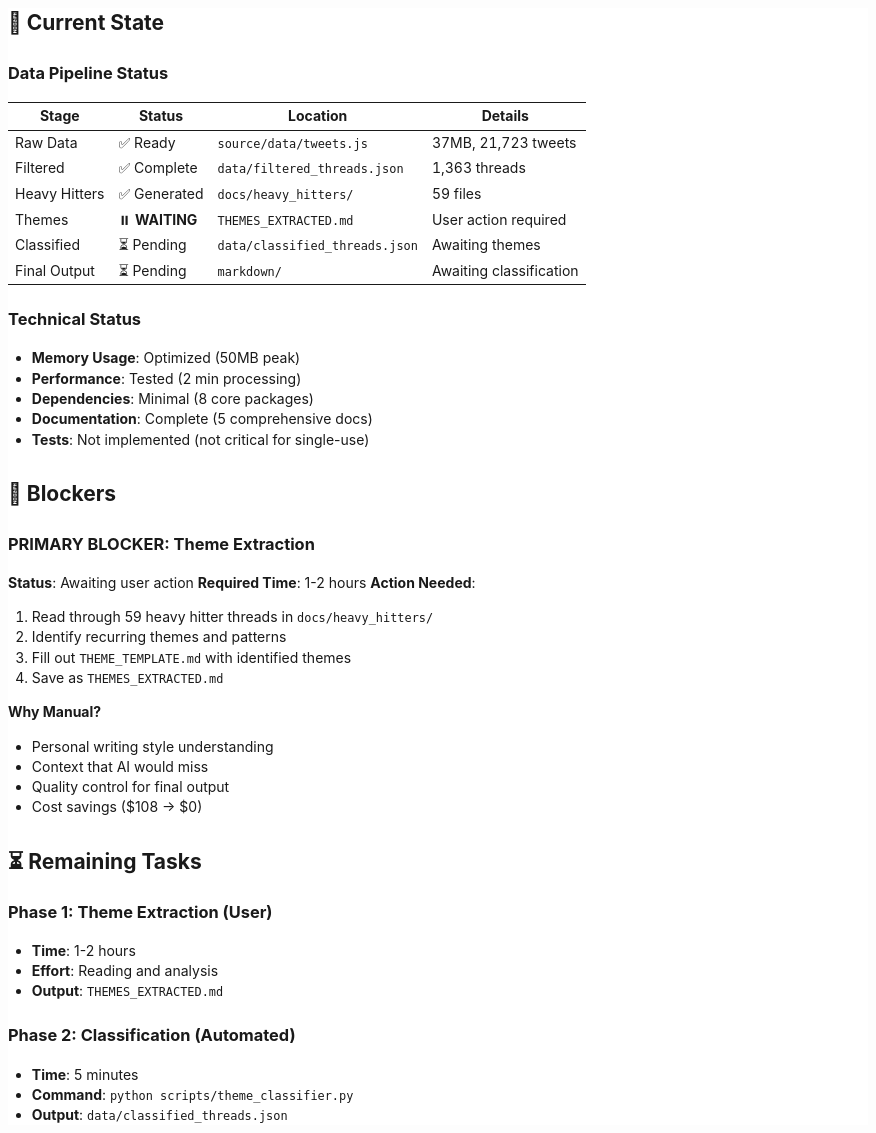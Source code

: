 ## 🔄 Current State

### Data Pipeline Status
| Stage | Status | Location | Details |
|-------|--------|----------|---------|
| Raw Data | ✅ Ready | `source/data/tweets.js` | 37MB, 21,723 tweets |
| Filtered | ✅ Complete | `data/filtered_threads.json` | 1,363 threads |
| Heavy Hitters | ✅ Generated | `docs/heavy_hitters/` | 59 files |
| Themes | ⏸️ **WAITING** | `THEMES_EXTRACTED.md` | User action required |
| Classified | ⏳ Pending | `data/classified_threads.json` | Awaiting themes |
| Final Output | ⏳ Pending | `markdown/` | Awaiting classification |

### Technical Status
- **Memory Usage**: Optimized (50MB peak)
- **Performance**: Tested (2 min processing)
- **Dependencies**: Minimal (8 core packages)
- **Documentation**: Complete (5 comprehensive docs)
- **Tests**: Not implemented (not critical for single-use)

## 🚨 Blockers

### PRIMARY BLOCKER: Theme Extraction
**Status**: Awaiting user action
**Required Time**: 1-2 hours
**Action Needed**:
1. Read through 59 heavy hitter threads in `docs/heavy_hitters/`
2. Identify recurring themes and patterns
3. Fill out `THEME_TEMPLATE.md` with identified themes
4. Save as `THEMES_EXTRACTED.md`

**Why Manual?**
- Personal writing style understanding
- Context that AI would miss
- Quality control for final output
- Cost savings ($108 → $0)

## ⏳ Remaining Tasks

### Phase 1: Theme Extraction (User)
- **Time**: 1-2 hours
- **Effort**: Reading and analysis
- **Output**: `THEMES_EXTRACTED.md`

### Phase 2: Classification (Automated)
- **Time**: 5 minutes
- **Command**: `python scripts/theme_classifier.py`
- **Output**: `data/classified_threads.json`
